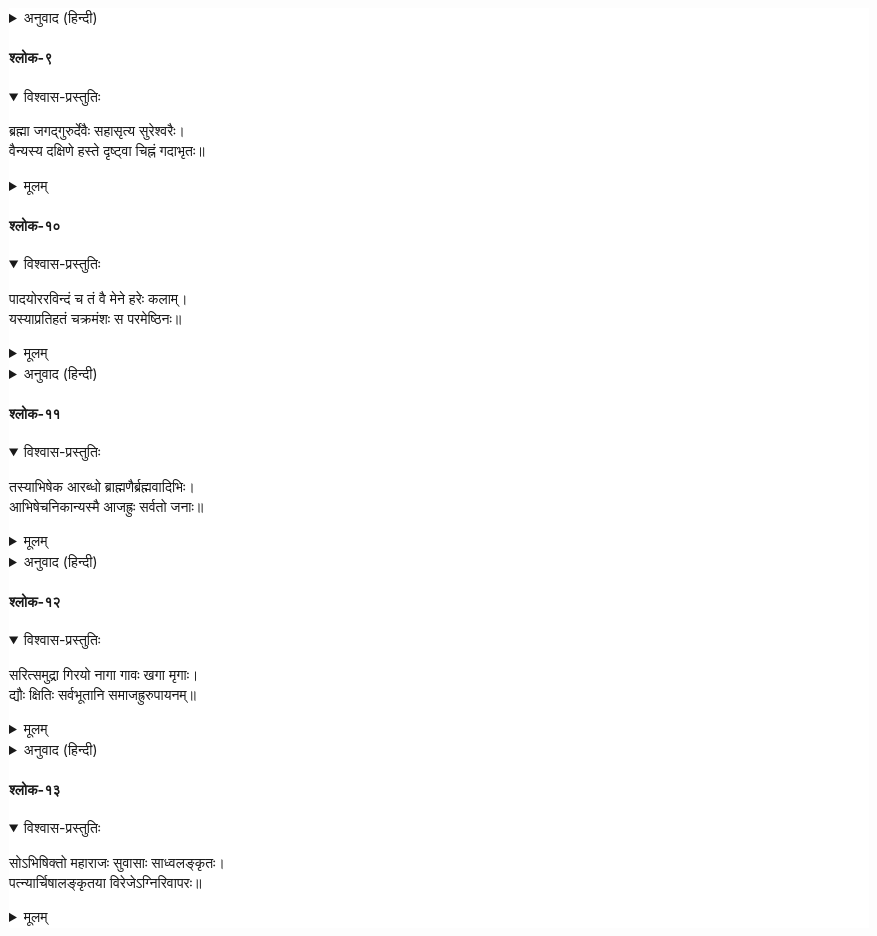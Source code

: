 <details><summary>अनुवाद (हिन्दी)</summary></details>

#### श्लोक-९


<details open><summary>विश्वास-प्रस्तुतिः</summary>

ब्रह्मा जगद‍्गुरुर्देवैः सहासृत्य सुरेश्वरैः।  
वैन्यस्य दक्षिणे हस्ते दृष्ट्वा चिह्नं गदाभृतः॥
</details>

<details><summary>मूलम्</summary></details>

#### श्लोक-१०


<details open><summary>विश्वास-प्रस्तुतिः</summary>

पादयोररविन्दं च तं वै मेने हरेः कलाम्।  
यस्याप्रतिहतं चक्रमंशः स परमेष्ठिनः॥
</details>

<details><summary>मूलम्</summary></details>

<details><summary>अनुवाद (हिन्दी)</summary></details>

#### श्लोक-११


<details open><summary>विश्वास-प्रस्तुतिः</summary>

तस्याभिषेक आरब्धो ब्राह्मणैर्ब्रह्मवादिभिः।  
आभिषेचनिकान्यस्मै आजह्रुः सर्वतो जनाः॥
</details>

<details><summary>मूलम्</summary></details>

<details><summary>अनुवाद (हिन्दी)</summary></details>

#### श्लोक-१२


<details open><summary>विश्वास-प्रस्तुतिः</summary>

सरित्समुद्रा गिरयो नागा गावः खगा मृगाः।  
द्यौः क्षितिः सर्वभूतानि समाजह्रुरुपायनम्॥
</details>

<details><summary>मूलम्</summary></details>

<details><summary>अनुवाद (हिन्दी)</summary></details>

#### श्लोक-१३


<details open><summary>विश्वास-प्रस्तुतिः</summary>

सोऽभिषिक्तो महाराजः सुवासाः साध्वलङ्‍‍कृतः।  
पत्न्यार्चिषालङ्‍‍कृतया विरेजेऽग्निरिवापरः॥
</details>

<details><summary>मूलम्</summary></details>
